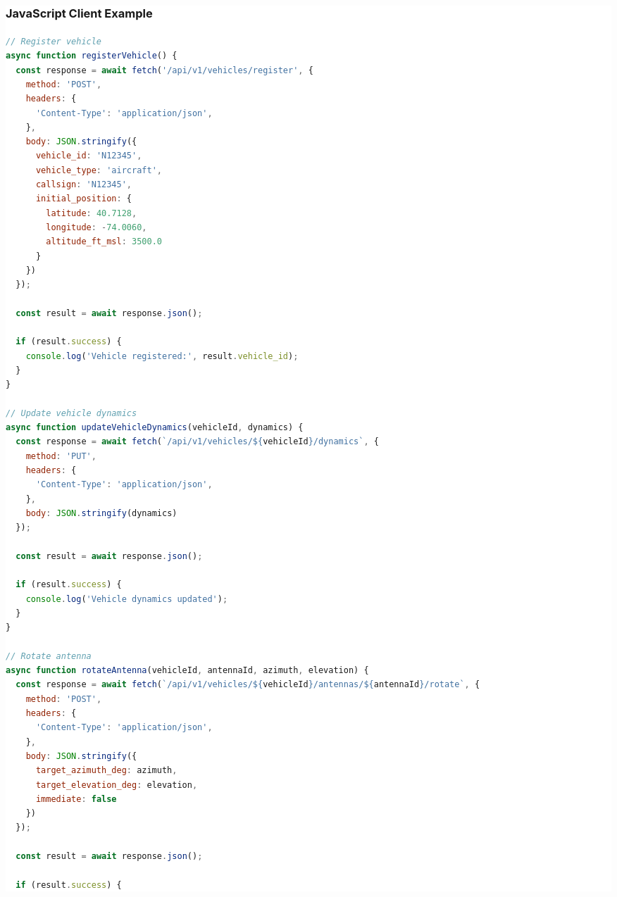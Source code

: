 ### JavaScript Client Example

```javascript
// Register vehicle
async function registerVehicle() {
  const response = await fetch('/api/v1/vehicles/register', {
    method: 'POST',
    headers: {
      'Content-Type': 'application/json',
    },
    body: JSON.stringify({
      vehicle_id: 'N12345',
      vehicle_type: 'aircraft',
      callsign: 'N12345',
      initial_position: {
        latitude: 40.7128,
        longitude: -74.0060,
        altitude_ft_msl: 3500.0
      }
    })
  });
  
  const result = await response.json();
  
  if (result.success) {
    console.log('Vehicle registered:', result.vehicle_id);
  }
}

// Update vehicle dynamics
async function updateVehicleDynamics(vehicleId, dynamics) {
  const response = await fetch(`/api/v1/vehicles/${vehicleId}/dynamics`, {
    method: 'PUT',
    headers: {
      'Content-Type': 'application/json',
    },
    body: JSON.stringify(dynamics)
  });
  
  const result = await response.json();
  
  if (result.success) {
    console.log('Vehicle dynamics updated');
  }
}

// Rotate antenna
async function rotateAntenna(vehicleId, antennaId, azimuth, elevation) {
  const response = await fetch(`/api/v1/vehicles/${vehicleId}/antennas/${antennaId}/rotate`, {
    method: 'POST',
    headers: {
      'Content-Type': 'application/json',
    },
    body: JSON.stringify({
      target_azimuth_deg: azimuth,
      target_elevation_deg: elevation,
      immediate: false
    })
  });
  
  const result = await response.json();
  
  if (result.success) {
```